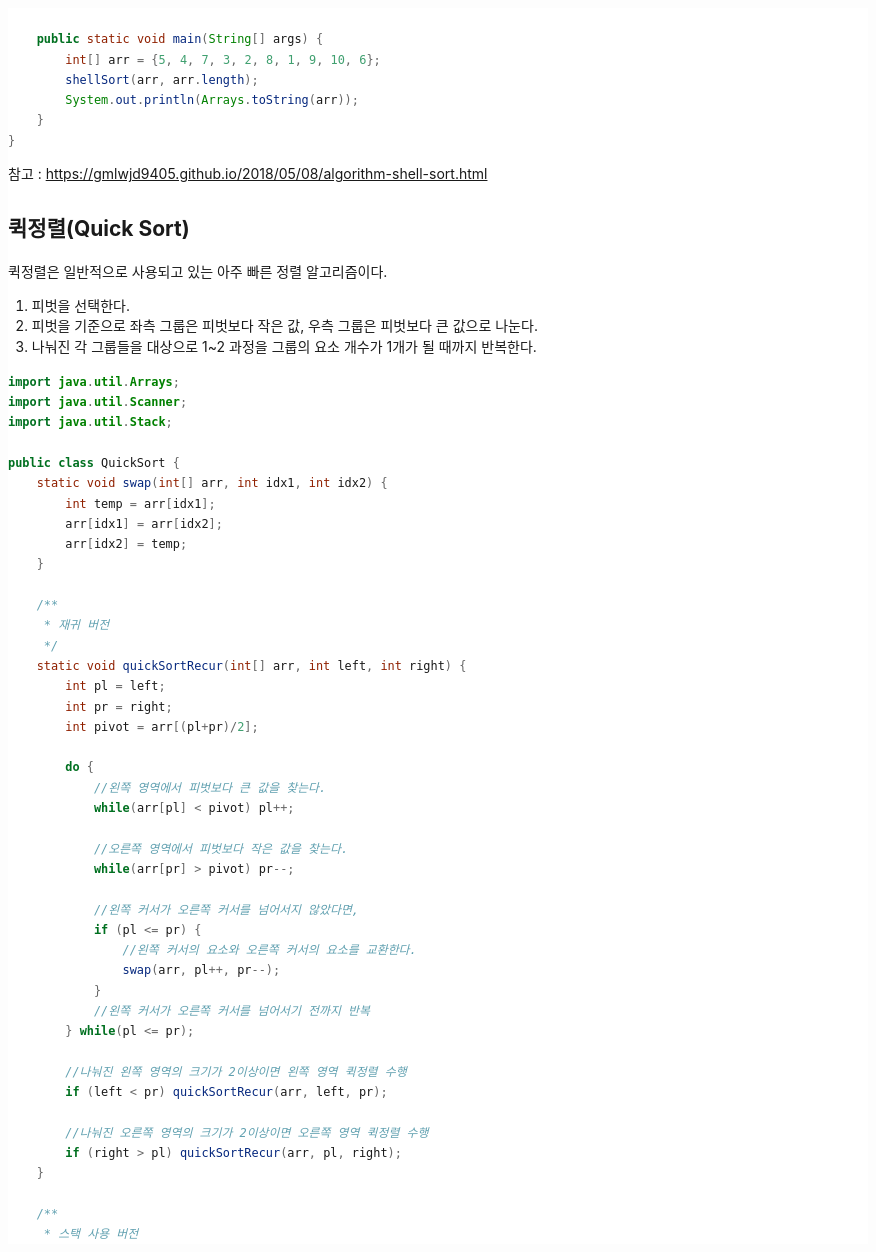 ```java

    public static void main(String[] args) {
        int[] arr = {5, 4, 7, 3, 2, 8, 1, 9, 10, 6};
        shellSort(arr, arr.length);
        System.out.println(Arrays.toString(arr));
    }
}

```

참고 : https://gmlwjd9405.github.io/2018/05/08/algorithm-shell-sort.html

## 퀵정렬(Quick Sort)

퀵정렬은 일반적으로 사용되고 있는 아주 빠른 정렬 알고리즘이다.

1. 피벗을 선택한다.
2. 피벗을 기준으로 좌측 그룹은  피벗보다 작은 값, 우측 그룹은 피벗보다 큰 값으로 나눈다.
3. 나눠진 각 그룹들을 대상으로 1~2 과정을 그룹의 요소 개수가 1개가 될 때까지 반복한다. 

```java
import java.util.Arrays;
import java.util.Scanner;
import java.util.Stack;

public class QuickSort {
    static void swap(int[] arr, int idx1, int idx2) {
        int temp = arr[idx1];
        arr[idx1] = arr[idx2];
        arr[idx2] = temp;
    }

    /**
     * 재귀 버전
     */
    static void quickSortRecur(int[] arr, int left, int right) {
        int pl = left;
        int pr = right;
        int pivot = arr[(pl+pr)/2];

        do {
            //왼쪽 영역에서 피벗보다 큰 값을 찾는다.
            while(arr[pl] < pivot) pl++;

            //오른쪽 영역에서 피벗보다 작은 값을 찾는다.
            while(arr[pr] > pivot) pr--;

            //왼쪽 커서가 오른쪽 커서를 넘어서지 않았다면,
            if (pl <= pr) {
                //왼쪽 커서의 요소와 오른쪽 커서의 요소를 교환한다.
                swap(arr, pl++, pr--);
            }
            //왼쪽 커서가 오른쪽 커서를 넘어서기 전까지 반복
        } while(pl <= pr);

        //나눠진 왼쪽 영역의 크기가 2이상이면 왼쪽 영역 퀵정렬 수행
        if (left < pr) quickSortRecur(arr, left, pr);

        //나눠진 오른쪽 영역의 크기가 2이상이면 오른쪽 영역 퀵정렬 수행
        if (right > pl) quickSortRecur(arr, pl, right);
    }

    /**
     * 스택 사용 버전
```